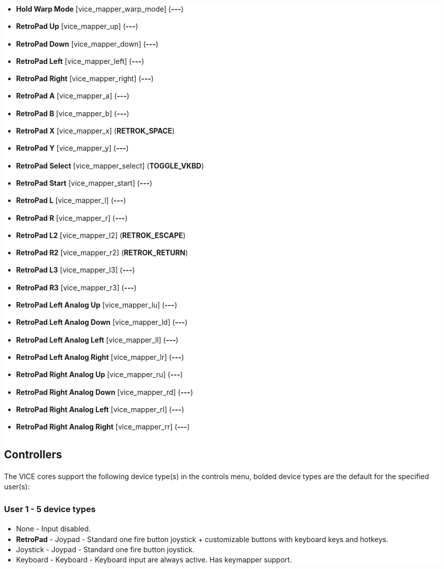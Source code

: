 - **Hold Warp Mode** [vice_mapper_warp_mode] (**---**)

- **RetroPad Up** [vice_mapper_up] (**---**)

- **RetroPad Down** [vice_mapper_down] (**---**)

- **RetroPad Left** [vice_mapper_left] (**---**)

- **RetroPad Right** [vice_mapper_right] (**---**)

- **RetroPad A** [vice_mapper_a] (**---**)

- **RetroPad B** [vice_mapper_b] (**---**)

- **RetroPad X** [vice_mapper_x] (**RETROK_SPACE**)

- **RetroPad Y** [vice_mapper_y] (**---**)

- **RetroPad Select** [vice_mapper_select] (**TOGGLE_VKBD**)

- **RetroPad Start** [vice_mapper_start] (**---**)

- **RetroPad L** [vice_mapper_l] (**---**)

- **RetroPad R** [vice_mapper_r] (**---**)

- **RetroPad L2** [vice_mapper_l2] (**RETROK_ESCAPE**)

- **RetroPad R2** [vice_mapper_r2] (**RETROK_RETURN**)

- **RetroPad L3** [vice_mapper_l3] (**---**)

- **RetroPad R3** [vice_mapper_r3] (**---**)

- **RetroPad Left Analog Up** [vice_mapper_lu] (**---**)

- **RetroPad Left Analog Down** [vice_mapper_ld] (**---**)

- **RetroPad Left Analog Left** [vice_mapper_ll] (**---**)

- **RetroPad Left Analog Right** [vice_mapper_lr] (**---**)

- **RetroPad Right Analog Up** [vice_mapper_ru] (**---**)

- **RetroPad Right Analog Down** [vice_mapper_rd] (**---**)

- **RetroPad Right Analog Left** [vice_mapper_rl] (**---**)

- **RetroPad Right Analog Right** [vice_mapper_rr] (**---**)

## Controllers

The VICE cores support the following device type(s) in the controls menu, bolded device types are the default for the specified user(s):

### User 1 - 5 device types

- None - Input disabled.
- **RetroPad** - Joypad - Standard one fire button joystick + customizable buttons with keyboard keys and hotkeys.
- Joystick - Joypad - Standard one fire button joystick.
- Keyboard - Keyboard - Keyboard input are always active. Has keymapper support.
